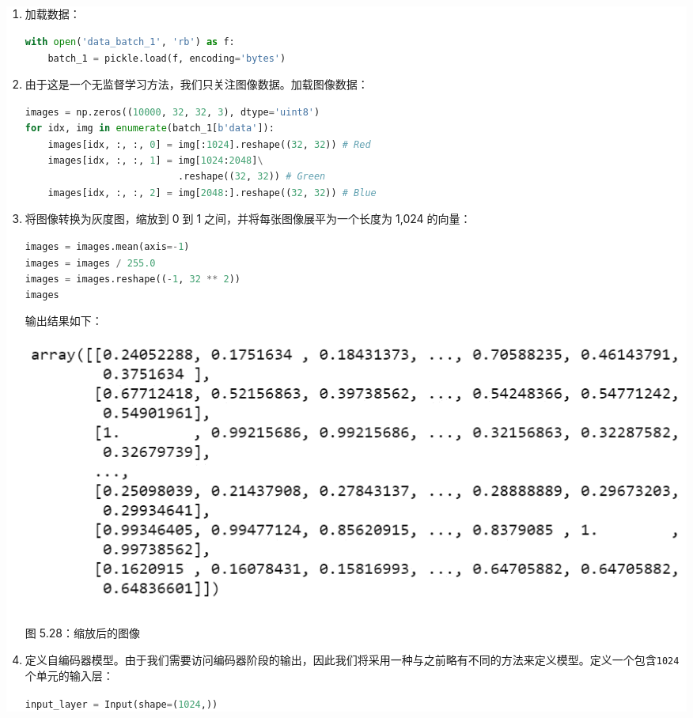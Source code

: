 1.  加载数据：

    ```py
    with open('data_batch_1', 'rb') as f:
        batch_1 = pickle.load(f, encoding='bytes')
    ```

1.  由于这是一个无监督学习方法，我们只关注图像数据。加载图像数据：

    ```py
    images = np.zeros((10000, 32, 32, 3), dtype='uint8')
    for idx, img in enumerate(batch_1[b'data']):
        images[idx, :, :, 0] = img[:1024].reshape((32, 32)) # Red
        images[idx, :, :, 1] = img[1024:2048]\
                               .reshape((32, 32)) # Green
        images[idx, :, :, 2] = img[2048:].reshape((32, 32)) # Blue
    ```

1.  将图像转换为灰度图，缩放到 0 到 1 之间，并将每张图像展平为一个长度为 1,024 的向量：

    ```py
    images = images.mean(axis=-1)
    images = images / 255.0
    images = images.reshape((-1, 32 ** 2))
    images
    ```

    输出结果如下：

    ![图 5.28：缩放后的图像    ](img/B15923_05_28.jpg)

    图 5.28：缩放后的图像

1.  定义自编码器模型。由于我们需要访问编码器阶段的输出，因此我们将采用一种与之前略有不同的方法来定义模型。定义一个包含`1024`个单元的输入层：

    ```py
    input_layer = Input(shape=(1024,))
    ```
